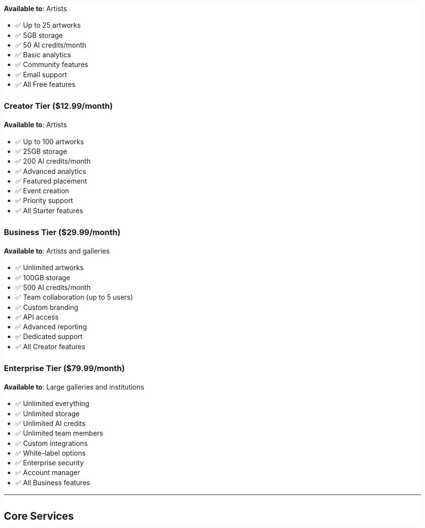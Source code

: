 **Available to**: Artists

- ✅ Up to 25 artworks
- ✅ 5GB storage
- ✅ 50 AI credits/month
- ✅ Basic analytics
- ✅ Community features
- ✅ Email support
- ✅ All Free features

### Creator Tier ($12.99/month)

**Available to**: Artists

- ✅ Up to 100 artworks
- ✅ 25GB storage
- ✅ 200 AI credits/month
- ✅ Advanced analytics
- ✅ Featured placement
- ✅ Event creation
- ✅ Priority support
- ✅ All Starter features

### Business Tier ($29.99/month)

**Available to**: Artists and galleries

- ✅ Unlimited artworks
- ✅ 100GB storage
- ✅ 500 AI credits/month
- ✅ Team collaboration (up to 5 users)
- ✅ Custom branding
- ✅ API access
- ✅ Advanced reporting
- ✅ Dedicated support
- ✅ All Creator features

### Enterprise Tier ($79.99/month)

**Available to**: Large galleries and institutions

- ✅ Unlimited everything
- ✅ Unlimited storage
- ✅ Unlimited AI credits
- ✅ Unlimited team members
- ✅ Custom integrations
- ✅ White-label options
- ✅ Enterprise security
- ✅ Account manager
- ✅ All Business features

---

## Core Services

